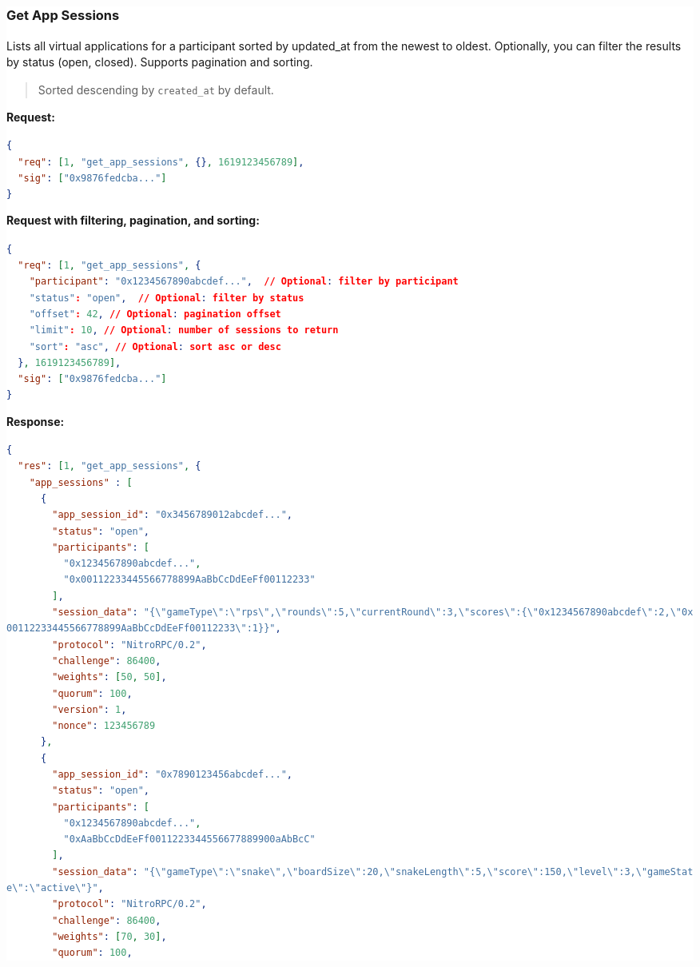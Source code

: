 
### Get App Sessions

Lists all virtual applications for a participant sorted by updated_at from the newest to oldest. Optionally, you can filter the results by status (open, closed).
Supports pagination and sorting.

> Sorted descending by `created_at` by default.

**Request:**

```json
{
  "req": [1, "get_app_sessions", {}, 1619123456789],
  "sig": ["0x9876fedcba..."]
}
```

**Request with filtering, pagination, and sorting:**

```json
{
  "req": [1, "get_app_sessions", {
    "participant": "0x1234567890abcdef...",  // Optional: filter by participant
    "status": "open",  // Optional: filter by status
    "offset": 42, // Optional: pagination offset
    "limit": 10, // Optional: number of sessions to return
    "sort": "asc", // Optional: sort asc or desc
  }, 1619123456789],
  "sig": ["0x9876fedcba..."]
}
```

**Response:**

```json
{
  "res": [1, "get_app_sessions", {
    "app_sessions" : [
      {
        "app_session_id": "0x3456789012abcdef...",
        "status": "open",
        "participants": [
          "0x1234567890abcdef...",
          "0x00112233445566778899AaBbCcDdEeFf00112233"
        ],
        "session_data": "{\"gameType\":\"rps\",\"rounds\":5,\"currentRound\":3,\"scores\":{\"0x1234567890abcdef\":2,\"0x00112233445566778899AaBbCcDdEeFf00112233\":1}}",
        "protocol": "NitroRPC/0.2",
        "challenge": 86400,
        "weights": [50, 50],
        "quorum": 100,
        "version": 1,
        "nonce": 123456789
      },
      {
        "app_session_id": "0x7890123456abcdef...",
        "status": "open",
        "participants": [
          "0x1234567890abcdef...",
          "0xAaBbCcDdEeFf0011223344556677889900aAbBcC"
        ],
        "session_data": "{\"gameType\":\"snake\",\"boardSize\":20,\"snakeLength\":5,\"score\":150,\"level\":3,\"gameState\":\"active\"}",
        "protocol": "NitroRPC/0.2",
        "challenge": 86400,
        "weights": [70, 30],
        "quorum": 100,
```